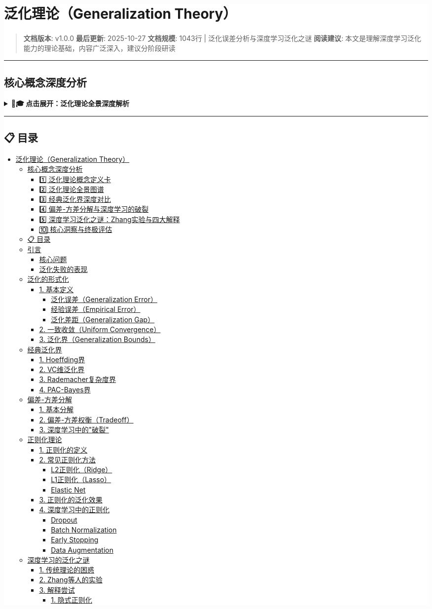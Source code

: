 # 泛化理论（Generalization Theory）

> **文档版本**: v1.0.0
> **最后更新**: 2025-10-27
> **文档规模**: 1043行 | 泛化误差分析与深度学习泛化之谜
> **阅读建议**: 本文是理解深度学习泛化能力的理论基础，内容广泛深入，建议分阶段研读

---

## 核心概念深度分析

<details><summary><b>🔮🎓 点击展开：泛化理论全景深度解析</b></summary></details>

---

## 📋 目录

- [泛化理论（Generalization Theory）](#泛化理论generalization-theory)
  - [核心概念深度分析](#核心概念深度分析)
    - [1️⃣ 泛化理论概念定义卡](#1️⃣-泛化理论概念定义卡)
    - [2️⃣ 泛化理论全景图谱](#2️⃣-泛化理论全景图谱)
    - [3️⃣ 经典泛化界深度对比](#3️⃣-经典泛化界深度对比)
    - [4️⃣ 偏差-方差分解与深度学习的破裂](#4️⃣-偏差-方差分解与深度学习的破裂)
    - [5️⃣ 深度学习泛化之谜：Zhang实验与四大解释](#5️⃣-深度学习泛化之谜zhang实验与四大解释)
    - [🔟 核心洞察与终极评估](#-核心洞察与终极评估)
  - [📋 目录](#-目录)
  - [引言](#引言)
    - [核心问题](#核心问题)
    - [泛化失败的表现](#泛化失败的表现)
  - [泛化的形式化](#泛化的形式化)
    - [1. 基本定义](#1-基本定义)
      - [泛化误差（Generalization Error）](#泛化误差generalization-error)
      - [经验误差（Empirical Error）](#经验误差empirical-error)
      - [泛化差距（Generalization Gap）](#泛化差距generalization-gap)
    - [2. 一致收敛（Uniform Convergence）](#2-一致收敛uniform-convergence)
    - [3. 泛化界（Generalization Bounds）](#3-泛化界generalization-bounds)
  - [经典泛化界](#经典泛化界)
    - [1. Hoeffding界](#1-hoeffding界)
    - [2. VC维泛化界](#2-vc维泛化界)
    - [3. Rademacher复杂度界](#3-rademacher复杂度界)
    - [4. PAC-Bayes界](#4-pac-bayes界)
  - [偏差-方差分解](#偏差-方差分解)
    - [1. 基本分解](#1-基本分解)
    - [2. 偏差-方差权衡（Tradeoff）](#2-偏差-方差权衡tradeoff)
    - [3. 深度学习中的"破裂"](#3-深度学习中的破裂)
  - [正则化理论](#正则化理论)
    - [1. 正则化的定义](#1-正则化的定义)
    - [2. 常见正则化方法](#2-常见正则化方法)
      - [L2正则化（Ridge）](#l2正则化ridge)
      - [L1正则化（Lasso）](#l1正则化lasso)
      - [Elastic Net](#elastic-net)
    - [3. 正则化的泛化效果](#3-正则化的泛化效果)
    - [4. 深度学习中的正则化](#4-深度学习中的正则化)
      - [Dropout](#dropout)
      - [Batch Normalization](#batch-normalization)
      - [Early Stopping](#early-stopping)
      - [Data Augmentation](#data-augmentation)
  - [深度学习的泛化之谜](#深度学习的泛化之谜)
    - [1. 传统理论的困惑](#1-传统理论的困惑)
    - [2. Zhang等人的实验](#2-zhang等人的实验)
    - [3. 解释尝试](#3-解释尝试)
      - [1. 隐式正则化](#1-隐式正则化)